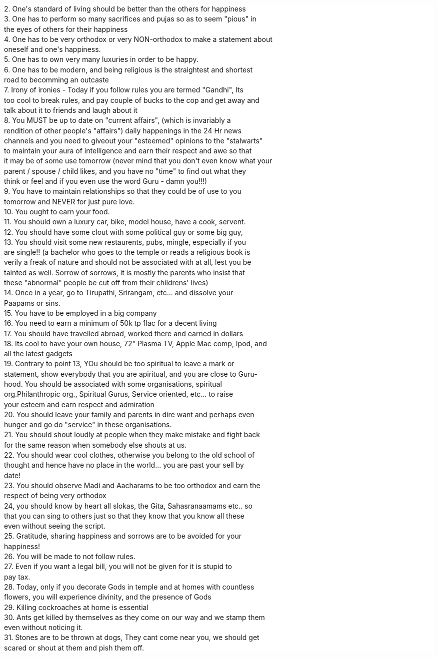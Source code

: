 2\. One's standard of living should be better than the others for happiness   
3\. One has to perform so many sacrifices and pujas so as to seem "pious" in  
the eyes of others for their happiness   
4\. One has to be very orthodox or very NON-orthodox to make a statement about  
oneself and one's happiness.   
5\. One has to own very many luxuries in order to be happy.   
6\. One has to be modern, and being religious is the straightest and shortest  
road to becomming an outcaste   
7\. Irony of ironies - Today if you follow rules you are termed "Gandhi", Its  
too cool to break rules, and pay couple of bucks to the cop and get away and  
talk about it to friends and laugh about it   
8\. You MUST be up to date on "current affairs", (which is invariably a  
rendition of other people's "affairs") daily happenings in the 24 Hr news  
channels and you need to giveout your "esteemed" opinions to the "stalwarts"  
to maintain your aura of intelligence and earn their respect and awe so that  
it may be of some use tomorrow (never mind that you don't even know what your  
parent / spouse / child likes, and you have no "time" to find out what they  
think or feel and if you even use the word Guru - damn you!!!)   
9\. You have to maintain relationships so that they could be of use to you  
tomorrow and NEVER for just pure love.   
10\. You ought to earn your food.   
11\. You should own a luxury car, bike, model house, have a cook, servent.   
12\. You should have some clout with some political guy or some big guy,   
13\. You should visit some new restaurents, pubs, mingle, especially if you  
are single!! (a bachelor who goes to the temple or reads a religious book is  
verily a freak of nature and should not be associated with at all, lest you be  
tainted as well. Sorrow of sorrows, it is mostly the parents who insist that  
these "abnormal" people be cut off from their childrens' lives)   
14\. Once in a year, go to Tirupathi, Srirangam, etc... and dissolve your  
Paapams or sins.   
15\. You have to be employed in a big company   
16\. You need to earn a minimum of 50k tp 1lac for a decent living   
17\. You should have travelled abroad, worked there and earned in dollars   
18\. Its cool to have your own house, 72" Plasma TV, Apple Mac comp, Ipod, and  
all the latest gadgets   
19\. Contrary to point 13, YOu should be too spiritual to leave a mark or  
statement, show everybody that you are apiritual, and you are close to Guru-  
hood. You should be associated with some organisations, spiritual  
org.Philanthropic org., Spiritual Gurus, Service oriented, etc... to raise  
your esteem and earn respect and admiration   
20\. You should leave your family and parents in dire want and perhaps even  
hunger and go do "service" in these organisations.   
21\. You should shout loudly at people when they make mistake and fight back  
for the same reason when somebody else shouts at us.   
22\. You should wear cool clothes, otherwise you belong to the old school of  
thought and hence have no place in the world... you are past your sell by  
date!   
23\. You should observe Madi and Aacharams to be too orthodox and earn the  
respect of being very orthodox   
24, you should know by heart all slokas, the Gita, Sahasranaamams etc.. so  
that you can sing to others just so that they know that you know all these  
even without seeing the script.   
25\. Gratitude, sharing happiness and sorrows are to be avoided for your  
happiness!   
26\. You will be made to not follow rules.   
27\. Even if you want a legal bill, you will not be given for it is stupid to  
pay tax.   
28\. Today, only if you decorate Gods in temple and at homes with countless  
flowers, you will experience divinity, and the presence of Gods   
29\. Killing cockroaches at home is essential   
30\. Ants get killed by themselves as they come on our way and we stamp them  
even without noticing it.   
31\. Stones are to be thrown at dogs, They cant come near you, we should get  
scared or shout at them and pish them off.   